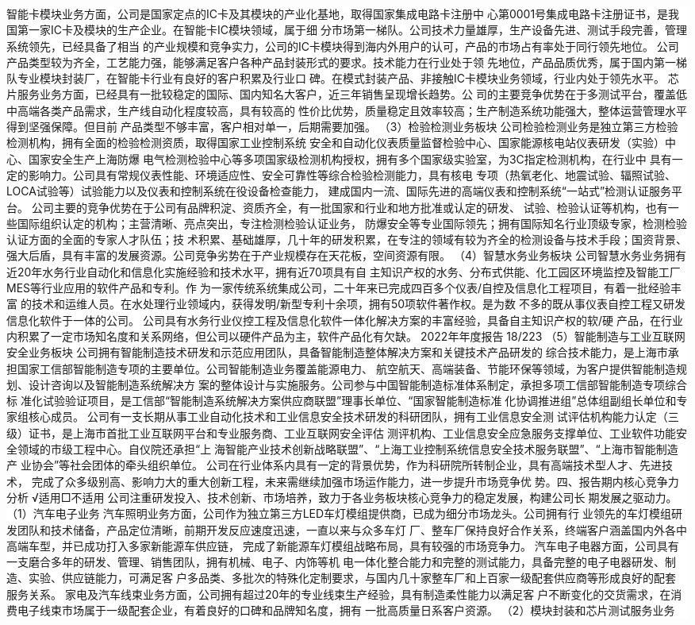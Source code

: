 智能卡模块业务方面，公司是国家定点的IC卡及其模块的产业化基地，取得国家集成电路卡注册中
心第0001号集成电路卡注册证书，是我国第一家IC卡及模块的生产企业。在智能卡IC模块领域，属于细
分市场第一梯队。公司技术力量雄厚，生产设备先进、测试手段完善，管理系统领先，已经具备了相当
的产业规模和竞争实力，公司的IC卡模块得到海内外用户的认可，产品的市场占有率处于同行领先地位。
公司产品类型较为齐全，工艺能力强，能够满足客户各种产品封装形式的要求。技术能力在行业处于领
先地位，产品品质优秀，属于国内第一梯队专业模块封装厂，在智能卡行业有良好的客户积累及行业口
碑。在模式封装产品、非接触IC卡模块业务领域，行业内处于领先水平。
芯片服务业务方面，已经具有一批较稳定的国际、国内知名大客户，近三年销售呈现增长趋势。公
司的主要竞争优势在于多测试平台，覆盖低中高端各类产品需求，生产线自动化程度较高，具有较高的
性价比优势，质量稳定且效率较高；生产制造系统功能强大，整体运营管理水平得到坚强保障。但目前
产品类型不够丰富，客户相对单一，后期需要加强。
（3）检验检测业务板块
公司检验检测业务是独立第三方检验检测机构，拥有全面的检验检测资质，取得国家工业控制系统
安全和自动化仪表质量监督检验中心、国家能源核电站仪表研发（实验）中心、国家安全生产上海防爆
电气检测检验中心等多项国家级检测机构授权，拥有多个国家级实验室，为3C指定检测机构，在行业中
具有一定的影响力。公司具有常规仪表性能、环境适应性、安全可靠性等综合检验检测能力，具有核电
专项（热氧老化、地震试验、辐照试验、LOCA试验等）试验能力以及仪表和控制系统在役设备检查能力，
建成国内一流、国际先进的高端仪表和控制系统“一站式”检测认证服务平台。
公司主要的竞争优势在于公司有品牌积淀、资质齐全，有一批国家和行业和地方批准或认定的研发、
试验、检验认证等机构，也有一些国际组织认定的机构；主营清晰、亮点突出，专注检测检验认证业务，
防爆安全等专业国际领先；拥有国际知名行业顶级专家，检测检验认证方面的全面的专家人才队伍；技
术积累、基础雄厚，几十年的研发积累，在专注的领域有较为齐全的检测设备与技术手段；国资背景、
强大后盾，具有丰富的发展资源。公司竞争劣势在于产业规模存在天花板，空间资源有限。
（4）智慧水务业务板块
公司智慧水务业务拥有近20年水务行业自动化和信息化实施经验和技术水平，拥有近70项具有自
主知识产权的水务、分布式供能、化工园区环境监控及智能工厂MES等行业应用的软件产品和专利。作
为一家传统系统集成公司，二十年来已完成四百多个仪表/自控及信息化工程项目，有着一批经验丰富
的技术和运维人员。在水处理行业领域内，获得发明/新型专利十余项，拥有50项软件著作权。是为数
不多的既从事仪表自控工程又研发信息化软件于一体的公司。
公司具有水务行业仪控工程及信息化软件一体化解决方案的丰富经验，具备自主知识产权的软/硬
产品，在行业内积累了一定市场知名度和关系网络，但公司以硬件产品为主，软件产品化有欠缺。
2022年年度报告
18/223
（5）智能制造与工业互联网安全业务板块
公司拥有智能制造技术研发和示范应用团队，具备智能制造整体解决方案和关键技术产品研发的
综合技术能力，是上海市承担国家工信部智能制造专项的主要单位。公司智能制造业务覆盖能源电力、
航空航天、高端装备、节能环保等领域，为客户提供智能制造规划、设计咨询以及智能制造系统解决方
案的整体设计与实施服务。公司参与中国智能制造标准体系制定，承担多项工信部智能制造专项综合标
准化试验验证项目，是工信部“智能制造系统解决方案供应商联盟”理事长单位、“国家智能制造标准
化协调推进组”总体组副组长单位和专家组核心成员。
公司有一支长期从事工业自动化技术和工业信息安全技术研发的科研团队，拥有工业信息安全测
试评估机构能力认定（三级）证书，是上海市首批工业互联网平台和专业服务商、工业互联网安全评估
测评机构、工业信息安全应急服务支撑单位、工业软件功能安全领域的市级工程中心。自仪院还承担“上
海智能产业技术创新战略联盟”、“上海工业控制系统信息安全技术服务联盟”、“上海市智能制造产
业协会”等社会团体的牵头组织单位。
公司在行业体系内具有一定的背景优势，作为科研院所转制企业，具有高端技术型人才、先进技术，
完成了众多级别高、影响力大的重大创新工程，未来需继续加强市场运作能力，进一步提升市场竞争优
势。四、报告期内核心竞争力分析
√适用□不适用
公司注重研发投入、技术创新、市场培养，致力于各业务板块核心竞争力的稳定发展，构建公司长
期发展之驱动力。
（1）汽车电子业务
汽车照明业务方面，公司作为独立第三方LED车灯模组提供商，已成为细分市场龙头。公司拥有行
业领先的车灯模组研发团队和技术储备，产品定位清晰，前期开发反应速度迅速，一直以来与众多车灯
厂、整车厂保持良好合作关系，终端客户涵盖国内外各中高端车型，并已成功打入多家新能源车供应链，
完成了新能源车灯模组战略布局，具有较强的市场竞争力。
汽车电子电器方面，公司具有一支磨合多年的研发、管理、销售团队，拥有机械、电子、内饰等机
电一体化整合能力和完整的测试能力，具备完整的电子电器研发、制造、实验、供应链能力，可满足客
户多品类、多批次的特殊化定制要求，与国内几十家整车厂和上百家一级配套供应商等形成良好的配套
服务关系。
家电及汽车线束业务方面，公司拥有超过20年的专业线束生产经验，具有制造柔性能力以满足客
户不断变化的交货需求，在消费电子线束市场属于一级配套企业，有着良好的口碑和品牌知名度，拥有
一批高质量日系客户资源。
（2）模块封装和芯片测试服务业务